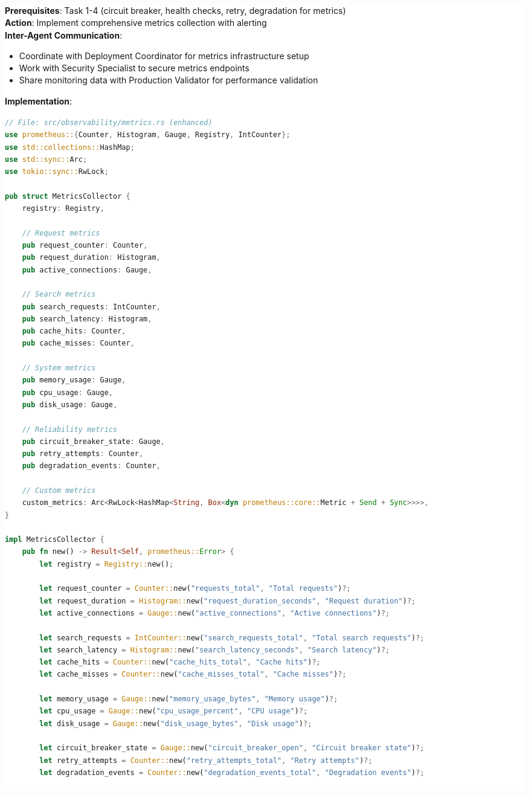 **Prerequisites**: Task 1-4 (circuit breaker, health checks, retry, degradation for metrics)  
**Action**: Implement comprehensive metrics collection with alerting  
**Inter-Agent Communication**:
- Coordinate with Deployment Coordinator for metrics infrastructure setup
- Work with Security Specialist to secure metrics endpoints
- Share monitoring data with Production Validator for performance validation

**Implementation**:
```rust
// File: src/observability/metrics.rs (enhanced)
use prometheus::{Counter, Histogram, Gauge, Registry, IntCounter};
use std::collections::HashMap;
use std::sync::Arc;
use tokio::sync::RwLock;

pub struct MetricsCollector {
    registry: Registry,
    
    // Request metrics
    pub request_counter: Counter,
    pub request_duration: Histogram,
    pub active_connections: Gauge,
    
    // Search metrics
    pub search_requests: IntCounter,
    pub search_latency: Histogram,
    pub cache_hits: Counter,
    pub cache_misses: Counter,
    
    // System metrics
    pub memory_usage: Gauge,
    pub cpu_usage: Gauge,
    pub disk_usage: Gauge,
    
    // Reliability metrics
    pub circuit_breaker_state: Gauge,
    pub retry_attempts: Counter,
    pub degradation_events: Counter,
    
    // Custom metrics
    custom_metrics: Arc<RwLock<HashMap<String, Box<dyn prometheus::core::Metric + Send + Sync>>>>,
}

impl MetricsCollector {
    pub fn new() -> Result<Self, prometheus::Error> {
        let registry = Registry::new();
        
        let request_counter = Counter::new("requests_total", "Total requests")?;
        let request_duration = Histogram::new("request_duration_seconds", "Request duration")?;
        let active_connections = Gauge::new("active_connections", "Active connections")?;
        
        let search_requests = IntCounter::new("search_requests_total", "Total search requests")?;
        let search_latency = Histogram::new("search_latency_seconds", "Search latency")?;
        let cache_hits = Counter::new("cache_hits_total", "Cache hits")?;
        let cache_misses = Counter::new("cache_misses_total", "Cache misses")?;
        
        let memory_usage = Gauge::new("memory_usage_bytes", "Memory usage")?;
        let cpu_usage = Gauge::new("cpu_usage_percent", "CPU usage")?;
        let disk_usage = Gauge::new("disk_usage_bytes", "Disk usage")?;
        
        let circuit_breaker_state = Gauge::new("circuit_breaker_open", "Circuit breaker state")?;
        let retry_attempts = Counter::new("retry_attempts_total", "Retry attempts")?;
        let degradation_events = Counter::new("degradation_events_total", "Degradation events")?;
        
```